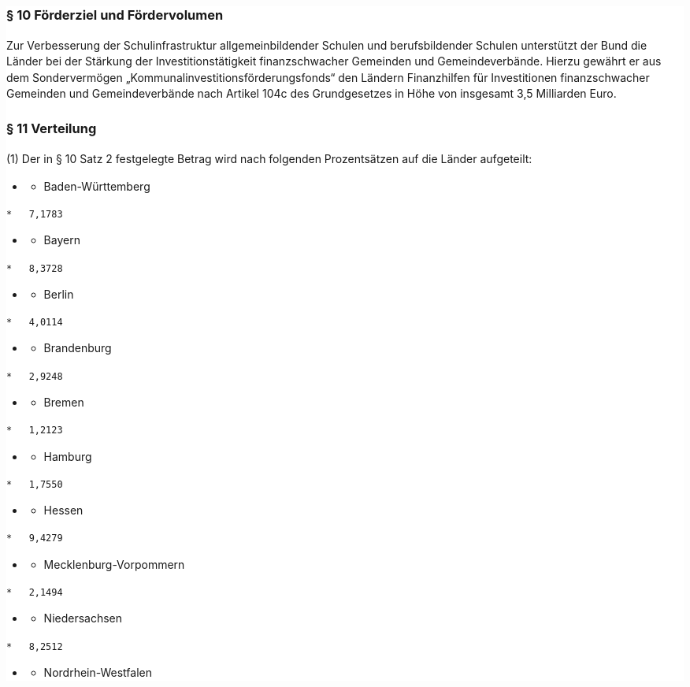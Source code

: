 
### § 10 Förderziel und Fördervolumen

Zur Verbesserung der Schulinfrastruktur allgemeinbildender Schulen und
berufsbildender Schulen unterstützt der Bund die Länder bei der
Stärkung der Investitionstätigkeit finanzschwacher Gemeinden und
Gemeindeverbände. Hierzu gewährt er aus dem Sondervermögen
„Kommunalinvestitionsförderungsfonds“ den Ländern Finanzhilfen für
Investitionen finanzschwacher Gemeinden und Gemeindeverbände nach
Artikel 104c des Grundgesetzes in Höhe von insgesamt 3,5 Milliarden
Euro.


### § 11 Verteilung

(1) Der in § 10 Satz 2 festgelegte Betrag wird nach folgenden
Prozentsätzen auf die Länder aufgeteilt:

*    *   Baden-Württemberg

    *   7,1783


*    *   Bayern

    *   8,3728


*    *   Berlin

    *   4,0114


*    *   Brandenburg

    *   2,9248


*    *   Bremen

    *   1,2123


*    *   Hamburg

    *   1,7550


*    *   Hessen

    *   9,4279


*    *   Mecklenburg-Vorpommern

    *   2,1494


*    *   Niedersachsen

    *   8,2512


*    *   Nordrhein-Westfalen
